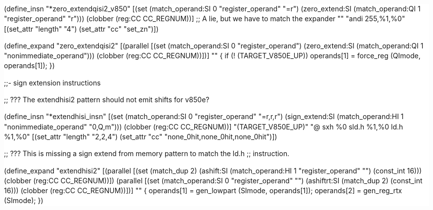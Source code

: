 (define_insn "*zero_extendqisi2_v850"
  [(set (match_operand:SI 0 "register_operand" "=r")
	(zero_extend:SI
	  (match_operand:QI 1 "register_operand" "r")))
   (clobber (reg:CC CC_REGNUM))] ;; A lie, but we have to match the expander
  ""
  "andi 255,%1,%0"
  [(set_attr "length" "4")
   (set_attr "cc" "set_zn")])

(define_expand "zero_extendqisi2"
  [(parallel [(set (match_operand:SI 0 "register_operand")
		   (zero_extend:SI
		     (match_operand:QI 1 "nonimmediate_operand")))
	      (clobber (reg:CC CC_REGNUM))])]
  ""
  {
    if (! (TARGET_V850E_UP))
      operands[1] = force_reg (QImode, operands[1]);
  })

;;- sign extension instructions

;; ??? The extendhisi2 pattern should not emit shifts for v850e?

(define_insn "*extendhisi_insn"
  [(set (match_operand:SI 0 "register_operand" "=r,r,r")
	(sign_extend:SI (match_operand:HI 1 "nonimmediate_operand" "0,Q,m")))
   (clobber (reg:CC CC_REGNUM))]
  "(TARGET_V850E_UP)"
  "@
   sxh %0
   sld.h %1,%0
   ld.h %1,%0"
  [(set_attr "length" "2,2,4")
   (set_attr "cc" "none_0hit,none_0hit,none_0hit")])

;; ??? This is missing a sign extend from memory pattern to match the ld.h
;; instruction.

(define_expand "extendhisi2"
  [(parallel [(set (match_dup 2)
		   (ashift:SI (match_operand:HI 1 "register_operand" "")
			      (const_int 16)))
	      (clobber (reg:CC CC_REGNUM))])
   (parallel [(set (match_operand:SI 0 "register_operand" "")
		   (ashiftrt:SI (match_dup 2)
				(const_int 16)))
	      (clobber (reg:CC CC_REGNUM))])]
  ""
  {
    operands[1] = gen_lowpart (SImode, operands[1]);
    operands[2] = gen_reg_rtx (SImode);
  })

